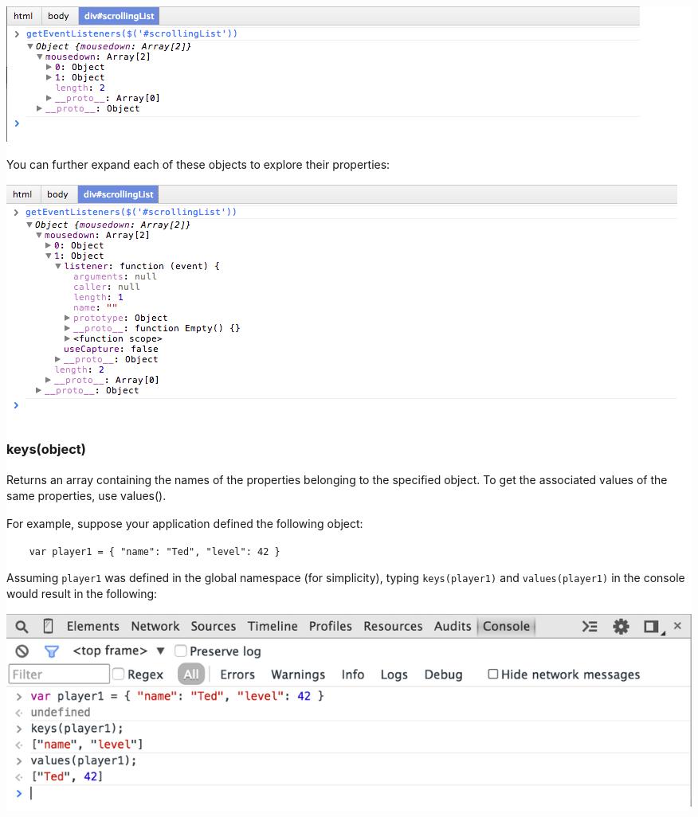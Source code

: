 ![Multiple listeners](images/scrolling-list.png)

You can further expand each of these objects to explore their properties:

![Expanded view of listener object](images/scrolling-list-expanded.png)

### keys(object)

Returns an array containing the names of the properties belonging to the specified object. To get the associated values of the same properties, use values().

For example, suppose your application defined the following object:

		var player1 = { "name": "Ted", "level": 42 }

Assuming `player1` was defined in the global namespace (for simplicity), typing `keys(player1)` and `values(player1)` in the console would result in the following:

![Example of keys() and values() methods](images/keys-values.png)
